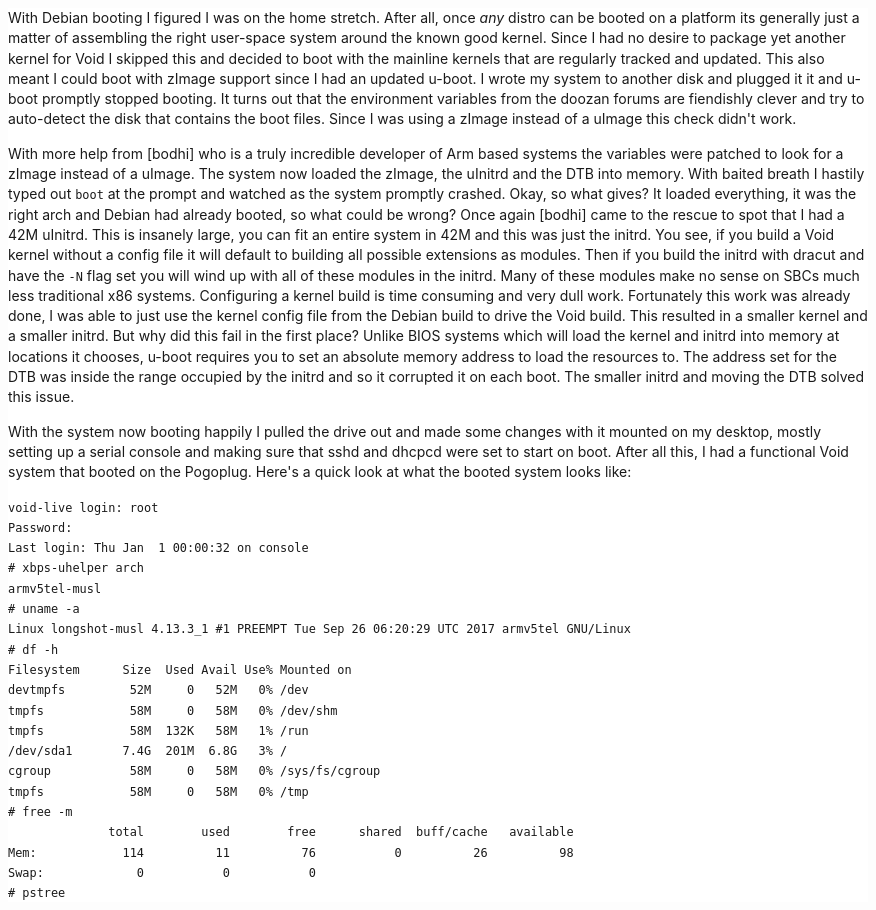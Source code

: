 With Debian booting I figured I was on the home stretch.  After all,
once *any* distro can be booted on a platform its generally just a
matter of assembling the right user-space system around the known good
kernel.  Since I had no desire to package yet another kernel for Void
I skipped this and decided to boot with the mainline kernels that are
regularly tracked and updated.  This also meant I could boot with
zImage support since I had an updated u-boot.  I wrote my system to
another disk and plugged it it and u-boot promptly stopped booting.
It turns out that the environment variables from the doozan forums are
fiendishly clever and try to auto-detect the disk that contains the
boot files.  Since I was using a zImage instead of a uImage this check
didn't work.

With more help from [bodhi] who is a truly incredible developer of Arm
based systems the variables were patched to look for a zImage instead
of a uImage.  The system now loaded the zImage, the uInitrd and the
DTB into memory.  With baited breath I hastily typed out `boot` at the
prompt and watched as the system promptly crashed.  Okay, so what
gives?  It loaded everything, it was the right arch and Debian had
already booted, so what could be wrong?  Once again [bodhi] came to
the rescue to spot that I had a 42M uInitrd.  This is insanely large,
you can fit an entire system in 42M and this was just the initrd.  You
see, if you build a Void kernel without a config file it will default
to building all possible extensions as modules.  Then if you build the
initrd with dracut and have the `-N` flag set you will wind up with
all of these modules in the initrd.  Many of these modules make no
sense on SBCs much less traditional x86 systems.  Configuring a kernel
build is time consuming and very dull work.  Fortunately this work was
already done, I was able to just use the kernel config file from the
Debian build to drive the Void build.  This resulted in a smaller
kernel and a smaller initrd.  But why did this fail in the first
place?  Unlike BIOS systems which will load the kernel and initrd into
memory at locations it chooses, u-boot requires you to set an absolute
memory address to load the resources to.  The address set for the DTB
was inside the range occupied by the initrd and so it corrupted it on
each boot.  The smaller initrd and moving the DTB solved this issue.

With the system now booting happily I pulled the drive out and made
some changes with it mounted on my desktop, mostly setting up a serial
console and making sure that sshd and dhcpcd were set to start on
boot.  After all this, I had a functional Void system that booted on
the Pogoplug.  Here's a quick look at what the booted system looks
like:

```
void-live login: root
Password:
Last login: Thu Jan  1 00:00:32 on console
# xbps-uhelper arch
armv5tel-musl
# uname -a
Linux longshot-musl 4.13.3_1 #1 PREEMPT Tue Sep 26 06:20:29 UTC 2017 armv5tel GNU/Linux
# df -h
Filesystem      Size  Used Avail Use% Mounted on
devtmpfs         52M     0   52M   0% /dev
tmpfs            58M     0   58M   0% /dev/shm
tmpfs            58M  132K   58M   1% /run
/dev/sda1       7.4G  201M  6.8G   3% /
cgroup           58M     0   58M   0% /sys/fs/cgroup
tmpfs            58M     0   58M   0% /tmp
# free -m
              total        used        free      shared  buff/cache   available
Mem:            114          11          76           0          26          98
Swap:             0           0           0
# pstree
```